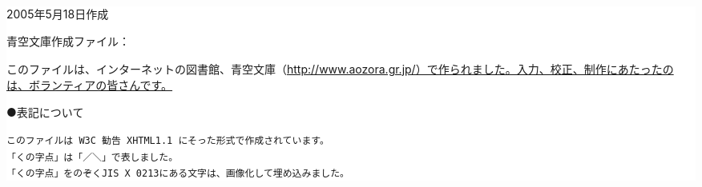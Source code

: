 2005年5月18日作成

青空文庫作成ファイル：

このファイルは、インターネットの図書館、青空文庫（http://www.aozora.gr.jp/）で作られました。入力、校正、制作にあたったのは、ボランティアの皆さんです。











●表記について


	このファイルは W3C 勧告 XHTML1.1 にそった形式で作成されています。
	「くの字点」は「／＼」で表しました。
	「くの字点」をのぞくJIS X 0213にある文字は、画像化して埋め込みました。